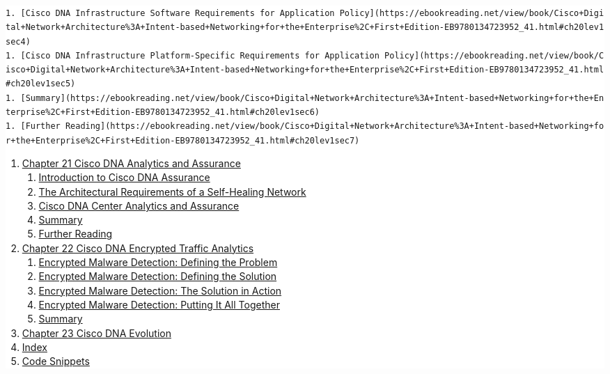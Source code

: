     1. [Cisco DNA Infrastructure Software Requirements for Application Policy](https://ebookreading.net/view/book/Cisco+Digital+Network+Architecture%3A+Intent-based+Networking+for+the+Enterprise%2C+First+Edition-EB9780134723952_41.html#ch20lev1sec4)
    1. [Cisco DNA Infrastructure Platform-Specific Requirements for Application Policy](https://ebookreading.net/view/book/Cisco+Digital+Network+Architecture%3A+Intent-based+Networking+for+the+Enterprise%2C+First+Edition-EB9780134723952_41.html#ch20lev1sec5)
    1. [Summary](https://ebookreading.net/view/book/Cisco+Digital+Network+Architecture%3A+Intent-based+Networking+for+the+Enterprise%2C+First+Edition-EB9780134723952_41.html#ch20lev1sec6)
    1. [Further Reading](https://ebookreading.net/view/book/Cisco+Digital+Network+Architecture%3A+Intent-based+Networking+for+the+Enterprise%2C+First+Edition-EB9780134723952_41.html#ch20lev1sec7)
1. [Chapter 21 Cisco DNA Analytics and Assurance](https://ebookreading.net/view/book/Cisco+Digital+Network+Architecture%3A+Intent-based+Networking+for+the+Enterprise%2C+First+Edition-EB9780134723952_42.html#ch21)
    1. [Introduction to Cisco DNA Assurance](https://ebookreading.net/view/book/Cisco+Digital+Network+Architecture%3A+Intent-based+Networking+for+the+Enterprise%2C+First+Edition-EB9780134723952_42.html#ch21lev1sec1)
    1. [The Architectural Requirements of a Self-Healing Network](https://ebookreading.net/view/book/Cisco+Digital+Network+Architecture%3A+Intent-based+Networking+for+the+Enterprise%2C+First+Edition-EB9780134723952_42.html#ch21lev1sec2)
    1. [Cisco DNA Center Analytics and Assurance](https://ebookreading.net/view/book/Cisco+Digital+Network+Architecture%3A+Intent-based+Networking+for+the+Enterprise%2C+First+Edition-EB9780134723952_42.html#ch21lev1sec3)
    1. [Summary](https://ebookreading.net/view/book/Cisco+Digital+Network+Architecture%3A+Intent-based+Networking+for+the+Enterprise%2C+First+Edition-EB9780134723952_42.html#ch21lev1sec4)
    1. [Further Reading](https://ebookreading.net/view/book/Cisco+Digital+Network+Architecture%3A+Intent-based+Networking+for+the+Enterprise%2C+First+Edition-EB9780134723952_42.html#ch21lev1sec5)
1. [Chapter 22 Cisco DNA Encrypted Traffic Analytics](https://ebookreading.net/view/book/Cisco+Digital+Network+Architecture%3A+Intent-based+Networking+for+the+Enterprise%2C+First+Edition-EB9780134723952_43.html#ch22)
    1. [Encrypted Malware Detection: Defining the Problem](https://ebookreading.net/view/book/Cisco+Digital+Network+Architecture%3A+Intent-based+Networking+for+the+Enterprise%2C+First+Edition-EB9780134723952_43.html#ch22lev1sec1)
    1. [Encrypted Malware Detection: Defining the Solution](https://ebookreading.net/view/book/Cisco+Digital+Network+Architecture%3A+Intent-based+Networking+for+the+Enterprise%2C+First+Edition-EB9780134723952_43.html#ch22lev1sec2)
    1. [Encrypted Malware Detection: The Solution in Action](https://ebookreading.net/view/book/Cisco+Digital+Network+Architecture%3A+Intent-based+Networking+for+the+Enterprise%2C+First+Edition-EB9780134723952_43.html#ch22lev1sec3)
    1. [Encrypted Malware Detection: Putting It All Together](https://ebookreading.net/view/book/Cisco+Digital+Network+Architecture%3A+Intent-based+Networking+for+the+Enterprise%2C+First+Edition-EB9780134723952_43.html#ch22lev1sec4)
    1. [Summary](https://ebookreading.net/view/book/Cisco+Digital+Network+Architecture%3A+Intent-based+Networking+for+the+Enterprise%2C+First+Edition-EB9780134723952_43.html#ch22lev1sec5)
1. [Chapter 23 Cisco DNA Evolution](https://ebookreading.net/view/book/Cisco+Digital+Network+Architecture%3A+Intent-based+Networking+for+the+Enterprise%2C+First+Edition-EB9780134723952_45.html#ch23)
1. [Index](https://ebookreading.net/view/book/Cisco+Digital+Network+Architecture%3A+Intent-based+Networking+for+the+Enterprise%2C+First+Edition-EB9780134723952_46.html#index)
1. [Code Snippets](https://ebookreading.net/view/book/Cisco+Digital+Network+Architecture%3A+Intent-based+Networking+for+the+Enterprise%2C+First+Edition-EB9780134723952_50.html#ch10_images)
